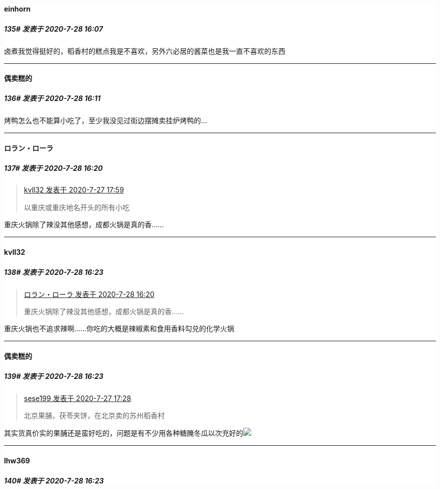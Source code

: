 ####  einhorn  
##### 135#       发表于 2020-7-28 16:07


卤煮我觉得挺好的，稻香村的糕点我是不喜欢，另外六必居的酱菜也是我一直不喜欢的东西


-----

####  偶卖糕的  
##### 136#       发表于 2020-7-28 16:11


烤鸭怎么也不能算小吃了，至少我没见过街边摆摊卖挂炉烤鸭的…


-----

####  ロラン・ローラ  
##### 137#       发表于 2020-7-28 16:20


<blockquote><a href="httphttps://bbs.saraba1st.com/2b/forum.php?mod=redirect&amp;goto=findpost&amp;pid=48231100&amp;ptid=1951771" target="_blank">kvll32 发表于 2020-7-27 17:59</a>

以重庆或重庆地名开头的所有小吃</blockquote>
重庆火锅除了辣没其他感想，成都火锅是真的香……


-----

####  kvll32  
##### 138#       发表于 2020-7-28 16:23


<blockquote><a href="httphttps://bbs.saraba1st.com/2b/forum.php?mod=redirect&amp;goto=findpost&amp;pid=48240114&amp;ptid=1951771" target="_blank">ロラン・ローラ 发表于 2020-7-28 16:20</a>

重庆火锅除了辣没其他感想，成都火锅是真的香……</blockquote>
重庆火锅也不追求辣啊……你吃的大概是辣椒素和食用香料勾兑的化学火锅


-----

####  偶卖糕的  
##### 139#       发表于 2020-7-28 16:23


<blockquote><a href="httphttps://bbs.saraba1st.com/2b/forum.php?mod=redirect&amp;goto=findpost&amp;pid=48230790&amp;ptid=1951771" target="_blank">sese199 发表于 2020-7-27 17:28</a>

北京果脯，茯苓夹饼，在北京卖的苏州稻香村</blockquote>
其实货真价实的果脯还是蛮好吃的，问题是有不少用各种糖腌冬瓜以次充好的<img src="https://static.saraba1st.com/image/smiley/face2017/001.png" referrerpolicy="no-referrer">


-----

####  lhw369  
##### 140#       发表于 2020-7-28 16:23
